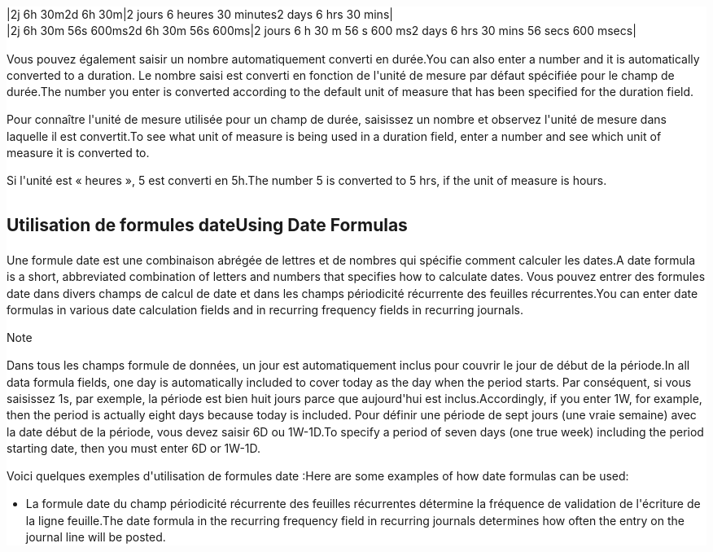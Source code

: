 |<span data-ttu-id="d5581-238">2j 6h 30m</span><span class="sxs-lookup"><span data-stu-id="d5581-238">2d 6h 30m</span></span>|<span data-ttu-id="d5581-239">2 jours 6 heures 30 minutes</span><span class="sxs-lookup"><span data-stu-id="d5581-239">2 days 6 hrs 30 mins</span></span>|  
|<span data-ttu-id="d5581-240">2j 6h 30m 56s 600ms</span><span class="sxs-lookup"><span data-stu-id="d5581-240">2d 6h 30m 56s 600ms</span></span>|<span data-ttu-id="d5581-241">2 jours 6 h 30 m 56 s 600 ms</span><span class="sxs-lookup"><span data-stu-id="d5581-241">2 days 6 hrs 30 mins 56 secs 600 msecs</span></span>|  

 <span data-ttu-id="d5581-242">Vous pouvez également saisir un nombre automatiquement converti en durée.</span><span class="sxs-lookup"><span data-stu-id="d5581-242">You can also enter a number and it is automatically converted to a duration.</span></span> <span data-ttu-id="d5581-243">Le nombre saisi est converti en fonction de l'unité de mesure par défaut spécifiée pour le champ de durée.</span><span class="sxs-lookup"><span data-stu-id="d5581-243">The number you enter is converted according to the default unit of measure that has been specified for the duration field.</span></span>  

 <span data-ttu-id="d5581-244">Pour connaître l'unité de mesure utilisée pour un champ de durée, saisissez un nombre et observez l'unité de mesure dans laquelle il est convertit.</span><span class="sxs-lookup"><span data-stu-id="d5581-244">To see what unit of measure is being used in a duration field, enter a number and see which unit of measure it is converted to.</span></span>  

 <span data-ttu-id="d5581-245">Si l'unité est « heures », 5 est converti en 5h.</span><span class="sxs-lookup"><span data-stu-id="d5581-245">The number 5 is converted to 5 hrs, if the unit of measure is hours.</span></span>  



## <a name="using-date-formulas"></a><span data-ttu-id="d5581-246">Utilisation de formules date</span><span class="sxs-lookup"><span data-stu-id="d5581-246">Using Date Formulas</span></span>  
 <span data-ttu-id="d5581-247">Une formule date est une combinaison abrégée de lettres et de nombres qui spécifie comment calculer les dates.</span><span class="sxs-lookup"><span data-stu-id="d5581-247">A date formula is a short, abbreviated combination of letters and numbers that specifies how to calculate dates.</span></span> <span data-ttu-id="d5581-248">Vous pouvez entrer des formules date dans divers champs de calcul de date et dans les champs périodicité récurrente des feuilles récurrentes.</span><span class="sxs-lookup"><span data-stu-id="d5581-248">You can enter date formulas in various date calculation fields and in recurring frequency fields in recurring journals.</span></span>  

> [!NOTE]  
>  <span data-ttu-id="d5581-249">Dans tous les champs formule de données, un jour est automatiquement inclus pour couvrir le jour de début de la période.</span><span class="sxs-lookup"><span data-stu-id="d5581-249">In all data formula fields, one day is automatically included to cover today as the day when the period starts.</span></span> <span data-ttu-id="d5581-250">Par conséquent, si vous saisissez 1s, par exemple, la période est bien huit jours parce que aujourd'hui est inclus.</span><span class="sxs-lookup"><span data-stu-id="d5581-250">Accordingly, if you enter 1W, for example, then the period is actually eight days because today is included.</span></span> <span data-ttu-id="d5581-251">Pour définir une période de sept jours (une vraie semaine) avec la date début de la période, vous devez saisir 6D ou 1W-1D.</span><span class="sxs-lookup"><span data-stu-id="d5581-251">To specify a period of seven days (one true week) including the period starting date, then you must enter 6D or 1W-1D.</span></span>  

 <span data-ttu-id="d5581-252">Voici quelques exemples d'utilisation de formules date :</span><span class="sxs-lookup"><span data-stu-id="d5581-252">Here are some examples of how date formulas can be used:</span></span>  

-   <span data-ttu-id="d5581-253">La formule date du champ périodicité récurrente des feuilles récurrentes détermine la fréquence de validation de l'écriture de la ligne feuille.</span><span class="sxs-lookup"><span data-stu-id="d5581-253">The date formula in the recurring frequency field in recurring journals determines how often the entry on the journal line will be posted.</span></span>  

